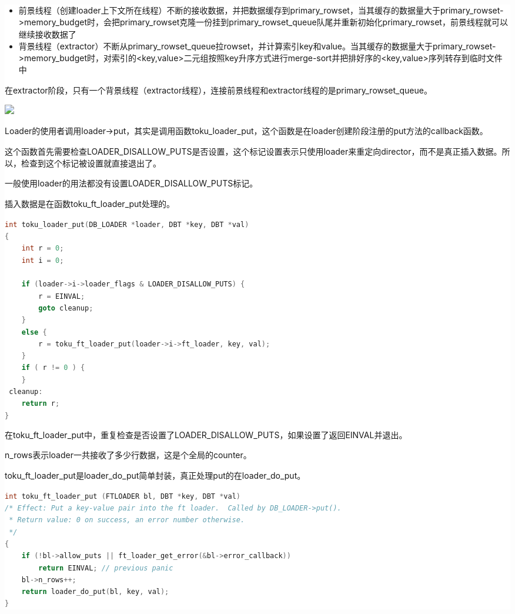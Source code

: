 
* 前景线程（创建loader上下文所在线程）不断的接收数据，并把数据缓存到primary_rowset，当其缓存的数据量大于primary_rowset->memory_budget时，会把primary_rowset克隆一份挂到primary_rowset_queue队尾并重新初始化primary_rowset，前景线程就可以继续接收数据了
* 背景线程（extractor）不断从primary_rowset_queue拉rowset，并计算索引key和value。当其缓存的数据量大于primary_rowset->memory_budget时，对索引的<key,value>二元组按照key升序方式进行merge-sort并把排好序的<key,value>序列转存到临时文件中



在extractor阶段，只有一个背景线程（extractor线程），连接前景线程和extractor线程的是primary_rowset_queue。  


![][0]  


Loader的使用者调用loader->put，其实是调用函数toku_loader_put，这个函数是在loader创建阶段注册的put方法的callback函数。  


这个函数首先需要检查LOADER_DISALLOW_PUTS是否设置，这个标记设置表示只使用loader来重定向director，而不是真正插入数据。所以，检查到这个标记被设置就直接退出了。  


一般使用loader的用法都没有设置LOADER_DISALLOW_PUTS标记。  


插入数据是在函数toku_ft_loader_put处理的。  

```cpp
int toku_loader_put(DB_LOADER *loader, DBT *key, DBT *val)
{
    int r = 0;
    int i = 0;

    if (loader->i->loader_flags & LOADER_DISALLOW_PUTS) {
        r = EINVAL;
        goto cleanup;
    }
    else {
        r = toku_ft_loader_put(loader->i->ft_loader, key, val);
    }
    if ( r != 0 ) {
    }
 cleanup:
    return r;
}

```


在toku_ft_loader_put中，重复检查是否设置了LOADER_DISALLOW_PUTS，如果设置了返回EINVAL并退出。  


n_rows表示loader一共接收了多少行数据，这是个全局的counter。  


toku_ft_loader_put是loader_do_put简单封装，真正处理put的在loader_do_put。  

```cpp
int toku_ft_loader_put (FTLOADER bl, DBT *key, DBT *val)
/* Effect: Put a key-value pair into the ft loader.  Called by DB_LOADER->put().
 * Return value: 0 on success, an error number otherwise.
 */
{
    if (!bl->allow_puts || ft_loader_get_error(&bl->error_callback))
        return EINVAL; // previous panic
    bl->n_rows++;
    return loader_do_put(bl, key, val);
}

```


[0]: http://ata2-img.cn-hangzhou.img-pub.aliyun-inc.com/95205b7824cf8bcb791a3a59c2988824.png
[1]: http://ata2-img.cn-hangzhou.img-pub.aliyun-inc.com/ee965ea771cd2efb50bde4702982cff5.png